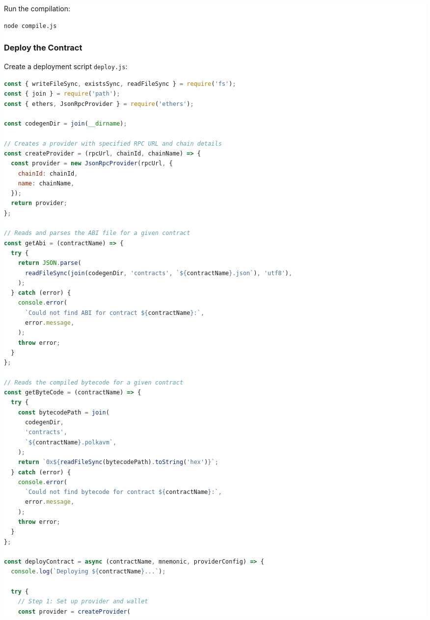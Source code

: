 Run the compilation:

```bash
node compile.js
```

### Deploy the Contract

Create a deployment script `deploy.js`:

```javascript title="deploy.js"
const { writeFileSync, existsSync, readFileSync } = require('fs');
const { join } = require('path');
const { ethers, JsonRpcProvider } = require('ethers');

const codegenDir = join(__dirname);

// Creates a provider with specified RPC URL and chain details
const createProvider = (rpcUrl, chainId, chainName) => {
  const provider = new JsonRpcProvider(rpcUrl, {
    chainId: chainId,
    name: chainName,
  });
  return provider;
};

// Reads and parses the ABI file for a given contract
const getAbi = (contractName) => {
  try {
    return JSON.parse(
      readFileSync(join(codegenDir, 'contracts', `${contractName}.json`), 'utf8'),
    );
  } catch (error) {
    console.error(
      `Could not find ABI for contract ${contractName}:`,
      error.message,
    );
    throw error;
  }
};

// Reads the compiled bytecode for a given contract
const getByteCode = (contractName) => {
  try {
    const bytecodePath = join(
      codegenDir,
      'contracts',
      `${contractName}.polkavm`,
    );
    return `0x${readFileSync(bytecodePath).toString('hex')}`;
  } catch (error) {
    console.error(
      `Could not find bytecode for contract ${contractName}:`,
      error.message,
    );
    throw error;
  }
};

const deployContract = async (contractName, mnemonic, providerConfig) => {
  console.log(`Deploying ${contractName}...`);

  try {
    // Step 1: Set up provider and wallet
    const provider = createProvider(
```